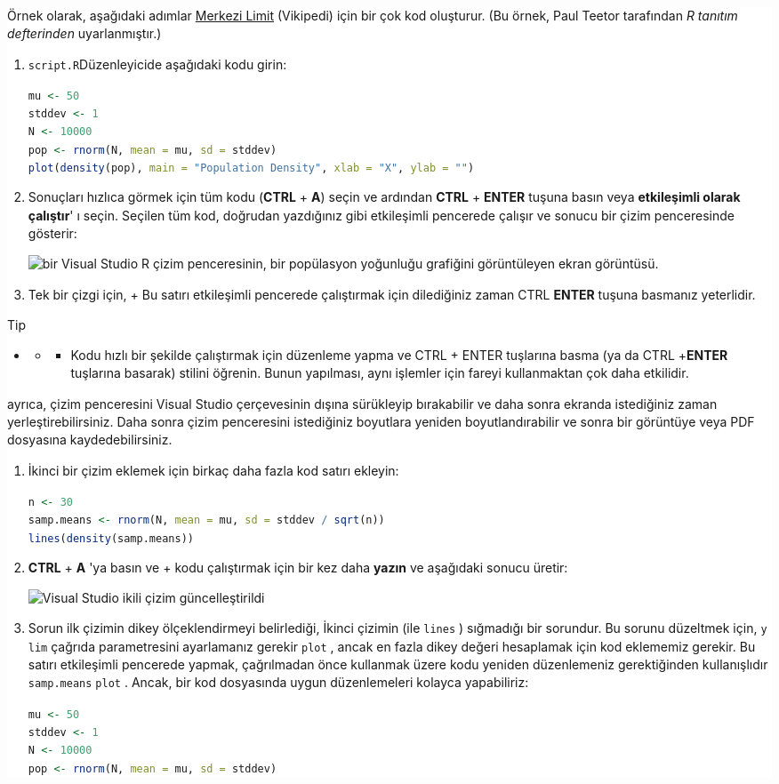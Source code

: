 Örnek olarak, aşağıdaki adımlar [Merkezi Limit](https://en.wikipedia.org/wiki/Central_limit_theorem) (Vikipedi) için bir çok kod oluşturur. (Bu örnek, Paul Teetor tarafından *R tanıtım defterinden* uyarlanmıştır.)

1. `script.R`Düzenleyicide aşağıdaki kodu girin:

    ```R
    mu <- 50
    stddev <- 1
    N <- 10000
    pop <- rnorm(N, mean = mu, sd = stddev)
    plot(density(pop), main = "Population Density", xlab = "X", ylab = "")
    ```

1. Sonuçları hızlıca görmek için tüm kodu (**CTRL** + **A**) seçin ve ardından **CTRL** + **ENTER** tuşuna basın veya **etkileşimli olarak çalıştır**' ı seçin. Seçilen tüm kod, doğrudan yazdığınız gibi etkileşimli pencerede çalışır ve sonucu bir çizim penceresinde gösterir:

    ![bir Visual Studio R çizim penceresinin, bir popülasyon yoğunluğu grafiğini görüntüleyen ekran görüntüsü.](media/getting-started-08-plot1.png)

1. Tek bir çizgi için,  + Bu satırı etkileşimli pencerede çalıştırmak için dilediğiniz zaman CTRL **ENTER** tuşuna basmanız yeterlidir.

> [!Tip]
>  +   +   + Kodu hızlı bir şekilde çalıştırmak için düzenleme yapma ve CTRL + ENTER tuşlarına basma (ya da CTRL +**ENTER** tuşlarına basarak) stilini öğrenin. Bunun yapılması, aynı işlemler için fareyi kullanmaktan çok daha etkilidir.
>
> ayrıca, çizim penceresini Visual Studio çerçevesinin dışına sürükleyip bırakabilir ve daha sonra ekranda istediğiniz zaman yerleştirebilirsiniz. Daha sonra çizim penceresini istediğiniz boyutlara yeniden boyutlandırabilir ve sonra bir görüntüye veya PDF dosyasına kaydedebilirsiniz.

1. İkinci bir çizim eklemek için birkaç daha fazla kod satırı ekleyin:

    ```R
    n <- 30
    samp.means <- rnorm(N, mean = mu, sd = stddev / sqrt(n))
    lines(density(samp.means))
    ```

1. **CTRL** + **A** 'ya basın ve + kodu çalıştırmak için bir kez daha **yazın** ve aşağıdaki sonucu üretir:

    ![Visual Studio ikili çizim güncelleştirildi](media/getting-started-09-plot2.png)

1. Sorun ilk çizimin dikey ölçeklendirmeyi belirlediği, İkinci çizimin (ile `lines` ) sığmadığı bir sorundur. Bu sorunu düzeltmek için, `ylim` çağrıda parametresini ayarlamanız gerekir `plot` , ancak en fazla dikey değeri hesaplamak için kod eklememiz gerekir. Bu satırı etkileşimli pencerede yapmak, çağrılmadan önce kullanmak üzere kodu yeniden düzenlemeniz gerektiğinden kullanışlıdır `samp.means` `plot` . Ancak, bir kod dosyasında uygun düzenlemeleri kolayca yapabiliriz:

    ```R
    mu <- 50
    stddev <- 1
    N <- 10000
    pop <- rnorm(N, mean = mu, sd = stddev)

